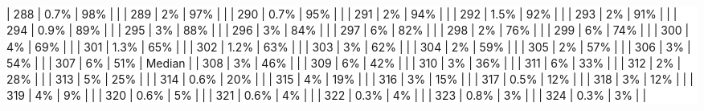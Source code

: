 | 288 | 0.7% | 98% |  |
| 289 | 2% | 97% |  |
| 290 | 0.7% | 95% |  |
| 291 | 2% | 94% |  |
| 292 | 1.5% | 92% |  |
| 293 | 2% | 91% |  |
| 294 | 0.9% | 89% |  |
| 295 | 3% | 88% |  |
| 296 | 3% | 84% |  |
| 297 | 6% | 82% |  |
| 298 | 2% | 76% |  |
| 299 | 6% | 74% |  |
| 300 | 4% | 69% |  |
| 301 | 1.3% | 65% |  |
| 302 | 1.2% | 63% |  |
| 303 | 3% | 62% |  |
| 304 | 2% | 59% |  |
| 305 | 2% | 57% |  |
| 306 | 3% | 54% |  |
| 307 | 6% | 51% | Median |
| 308 | 3% | 46% |  |
| 309 | 6% | 42% |  |
| 310 | 3% | 36% |  |
| 311 | 6% | 33% |  |
| 312 | 2% | 28% |  |
| 313 | 5% | 25% |  |
| 314 | 0.6% | 20% |  |
| 315 | 4% | 19% |  |
| 316 | 3% | 15% |  |
| 317 | 0.5% | 12% |  |
| 318 | 3% | 12% |  |
| 319 | 4% | 9% |  |
| 320 | 0.6% | 5% |  |
| 321 | 0.6% | 4% |  |
| 322 | 0.3% | 4% |  |
| 323 | 0.8% | 3% |  |
| 324 | 0.3% | 3% |  |